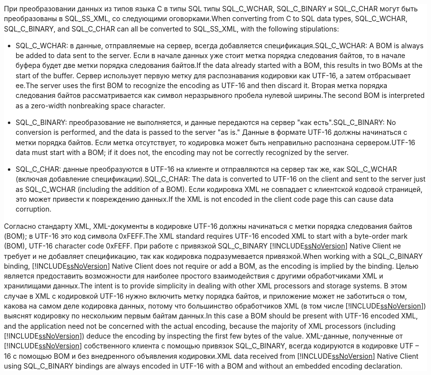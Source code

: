  <span data-ttu-id="9634c-392">При преобразовании данных из типов языка С в типы SQL типы SQL_C_WCHAR, SQL_C_BINARY и SQL_C_CHAR могут быть преобразованы в SQL_SS_XML, со следующими оговорками.</span><span class="sxs-lookup"><span data-stu-id="9634c-392">When converting from C to SQL data types, SQL_C_WCHAR, SQL_C_BINARY, and SQL_C_CHAR can all be converted to SQL_SS_XML, with the following stipulations:</span></span>  
  
-   <span data-ttu-id="9634c-393">SQL_C_WCHAR: в данные, отправляемые на сервер, всегда добавляется спецификация.</span><span class="sxs-lookup"><span data-stu-id="9634c-393">SQL_C_WCHAR: A BOM is always be added to data sent to the server.</span></span> <span data-ttu-id="9634c-394">Если в начале данных уже стоит метка порядка следования байтов, то в начале буфера будет две метки порядка следования байтов.</span><span class="sxs-lookup"><span data-stu-id="9634c-394">If the data already started with a BOM, this results in two BOMs at the start of the buffer.</span></span> <span data-ttu-id="9634c-395">Сервер использует первую метку для распознавания кодировки как UTF-16, а затем отбрасывает ее.</span><span class="sxs-lookup"><span data-stu-id="9634c-395">The server uses the first BOM to recognize the encoding as UTF-16 and then discard it.</span></span> <span data-ttu-id="9634c-396">Вторая метка порядка следования байтов рассматривается как символ неразрывного пробела нулевой ширины.</span><span class="sxs-lookup"><span data-stu-id="9634c-396">The second BOM is interpreted as a zero-width nonbreaking space character.</span></span>  
  
-   <span data-ttu-id="9634c-397">SQL_C_BINARY: преобразование не выполняется, и данные передаются на сервер "как есть".</span><span class="sxs-lookup"><span data-stu-id="9634c-397">SQL_C_BINARY: No conversion is performed, and the data is passed to the server "as is."</span></span> <span data-ttu-id="9634c-398">Данные в формате UTF-16 должны начинаться с метки порядка байтов. Если метка отсутствует, то кодировка может быть неправильно распознана сервером.</span><span class="sxs-lookup"><span data-stu-id="9634c-398">UTF-16 data must start with a BOM; if it does not, the encoding may not be correctly recognized by the server.</span></span>  
  
-   <span data-ttu-id="9634c-399">SQL_C_CHAR: данные преобразуются в UTF-16 на клиенте и отправляются на сервер так же, как SQL_C_WCHAR (включая добавление спецификации).</span><span class="sxs-lookup"><span data-stu-id="9634c-399">SQL_C_CHAR: The data is converted to UTF-16 on the client and sent to the server just as SQL_C_WCHAR (including the addition of a BOM).</span></span> <span data-ttu-id="9634c-400">Если кодировка XML не совпадает с клиентской кодовой страницей, это может привести к повреждению данных.</span><span class="sxs-lookup"><span data-stu-id="9634c-400">If the XML is not encoded in the client code page this can cause data corruption.</span></span>  
  
 <span data-ttu-id="9634c-401">Согласно стандарту XML, XML-документы в кодировке UTF-16 должны начинаться с метки порядка следования байтов (BOM); в UTF-16 это код символа 0xFEFF.</span><span class="sxs-lookup"><span data-stu-id="9634c-401">The XML standard requires UTF-16 encoded XML to start with a byte-order mark (BOM), UTF-16 character code 0xFEFF.</span></span> <span data-ttu-id="9634c-402">При работе с привязкой SQL_C_BINARY [!INCLUDE[ssNoVersion](../../../includes/ssnoversion-md.md)] Native Client не требует и не добавляет спецификацию, так как кодировка подразумевается привязкой.</span><span class="sxs-lookup"><span data-stu-id="9634c-402">When working with a SQL_C_BINARY binding, [!INCLUDE[ssNoVersion](../../../includes/ssnoversion-md.md)] Native Client does not require or add a BOM, as the encoding is implied by the binding.</span></span> <span data-ttu-id="9634c-403">Целью является предоставить возможности для наиболее простого взаимодействия с другими обработчиками XML и хранилищами данных.</span><span class="sxs-lookup"><span data-stu-id="9634c-403">The intent is to provide simplicity in dealing with other XML processors and storage systems.</span></span> <span data-ttu-id="9634c-404">В этом случае в XML с кодировкой UTF-16 нужно включить метку порядка байтов, и приложение может не заботиться о том, какова на самом деле кодировка данных, потому что большинство обработчиков XML (в том числе [!INCLUDE[ssNoVersion](../../../includes/ssnoversion-md.md)]) выяснят кодировку по нескольким первым байтам данных.</span><span class="sxs-lookup"><span data-stu-id="9634c-404">In this case a BOM should be present with UTF-16 encoded XML, and the application need not be concerned with the actual encoding, because the majority of XML processors (including [!INCLUDE[ssNoVersion](../../../includes/ssnoversion-md.md)]) deduce the encoding by inspecting the first few bytes of the value.</span></span> <span data-ttu-id="9634c-405">XML-данные, полученные от [!INCLUDE[ssNoVersion](../../../includes/ssnoversion-md.md)] собственного клиента с помощью привязок SQL_C_BINARY, всегда кодируются в кодировке UTF – 16 с помощью BOM и без внедренного объявления кодировки.</span><span class="sxs-lookup"><span data-stu-id="9634c-405">XML data received from [!INCLUDE[ssNoVersion](../../../includes/ssnoversion-md.md)] Native Client using SQL_C_BINARY bindings are always encoded in UTF-16 with a BOM and without an embedded encoding declaration.</span></span>  
  